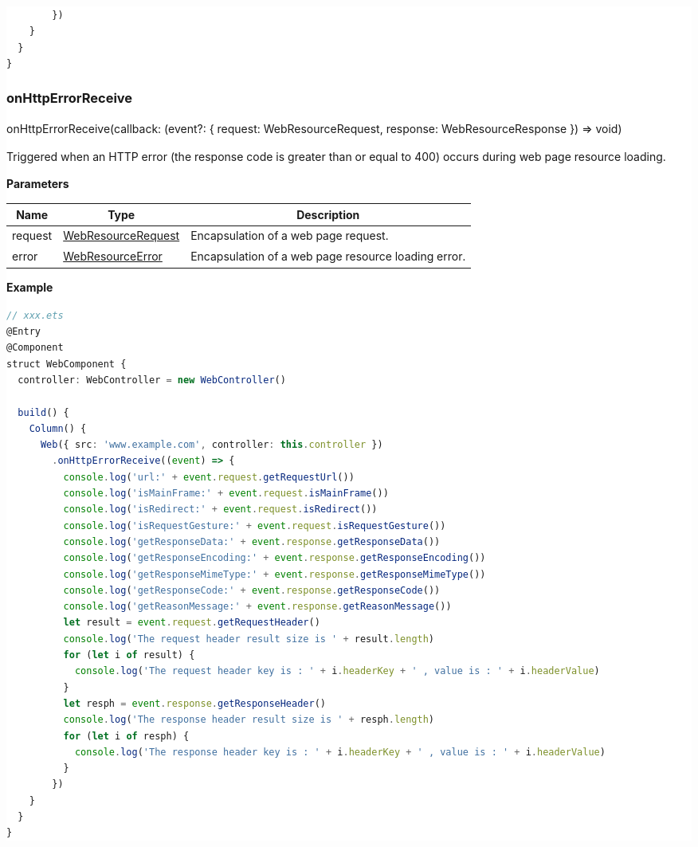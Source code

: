   ```ts
          })
      }
    }
  }
  ```

### onHttpErrorReceive

onHttpErrorReceive(callback: (event?: { request: WebResourceRequest, response: WebResourceResponse }) => void)

Triggered when an HTTP error (the response code is greater than or equal to 400) occurs during web page resource loading.

**Parameters**

| Name    | Type                                    | Description           |
| ------- | ---------------------------------------- | --------------- |
| request | [WebResourceRequest](#webresourcerequest) | Encapsulation of a web page request.     |
| error   | [WebResourceError](#webresourceerror)    | Encapsulation of a web page resource loading error.|

**Example**

  ```ts
  // xxx.ets
  @Entry
  @Component
  struct WebComponent {
    controller: WebController = new WebController()
  
    build() {
      Column() {
        Web({ src: 'www.example.com', controller: this.controller })
          .onHttpErrorReceive((event) => {
            console.log('url:' + event.request.getRequestUrl())
            console.log('isMainFrame:' + event.request.isMainFrame())
            console.log('isRedirect:' + event.request.isRedirect())
            console.log('isRequestGesture:' + event.request.isRequestGesture())
            console.log('getResponseData:' + event.response.getResponseData())
            console.log('getResponseEncoding:' + event.response.getResponseEncoding())
            console.log('getResponseMimeType:' + event.response.getResponseMimeType())
            console.log('getResponseCode:' + event.response.getResponseCode())
            console.log('getReasonMessage:' + event.response.getReasonMessage())
            let result = event.request.getRequestHeader()
            console.log('The request header result size is ' + result.length)
            for (let i of result) {
              console.log('The request header key is : ' + i.headerKey + ' , value is : ' + i.headerValue)
            }
            let resph = event.response.getResponseHeader()
            console.log('The response header result size is ' + resph.length)
            for (let i of resph) {
              console.log('The response header key is : ' + i.headerKey + ' , value is : ' + i.headerValue)
            }
          })
      }
    }
  }
  ```
